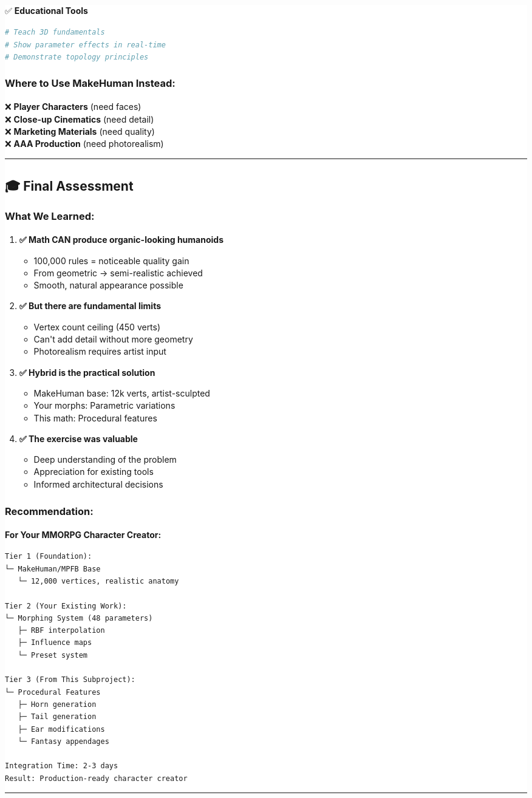 ✅ **Educational Tools**
```python
# Teach 3D fundamentals
# Show parameter effects in real-time
# Demonstrate topology principles
```

### **Where to Use MakeHuman Instead:**

❌ **Player Characters** (need faces)  
❌ **Close-up Cinematics** (need detail)  
❌ **Marketing Materials** (need quality)  
❌ **AAA Production** (need photorealism)  

---

## 🎓 Final Assessment

### **What We Learned:**

1. **✅ Math CAN produce organic-looking humanoids**
   - 100,000 rules = noticeable quality gain
   - From geometric → semi-realistic achieved
   - Smooth, natural appearance possible

2. **✅ But there are fundamental limits**
   - Vertex count ceiling (450 verts)
   - Can't add detail without more geometry
   - Photorealism requires artist input

3. **✅ Hybrid is the practical solution**
   - MakeHuman base: 12k verts, artist-sculpted
   - Your morphs: Parametric variations
   - This math: Procedural features

4. **✅ The exercise was valuable**
   - Deep understanding of the problem
   - Appreciation for existing tools
   - Informed architectural decisions

### **Recommendation:**

**For Your MMORPG Character Creator:**

```
Tier 1 (Foundation):
└─ MakeHuman/MPFB Base
   └─ 12,000 vertices, realistic anatomy
   
Tier 2 (Your Existing Work):
└─ Morphing System (48 parameters)
   ├─ RBF interpolation
   ├─ Influence maps
   └─ Preset system
   
Tier 3 (From This Subproject):
└─ Procedural Features
   ├─ Horn generation
   ├─ Tail generation
   ├─ Ear modifications
   └─ Fantasy appendages

Integration Time: 2-3 days
Result: Production-ready character creator
```

---